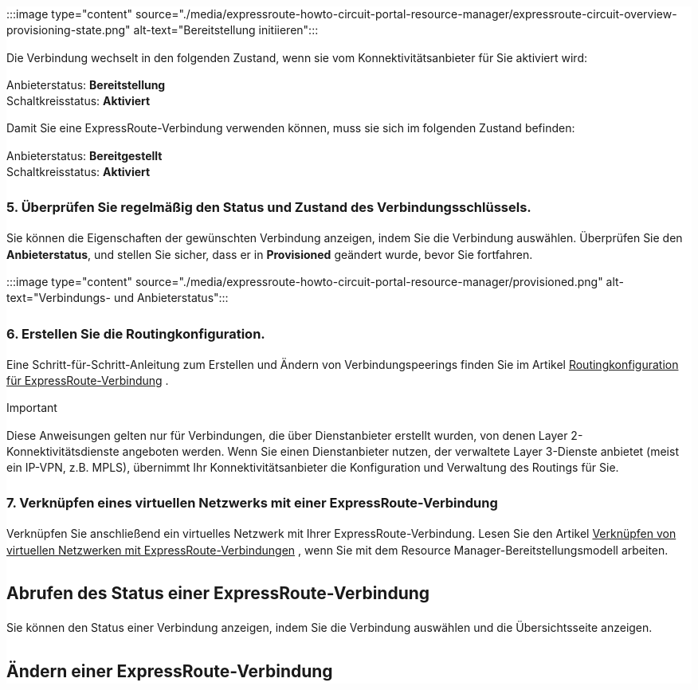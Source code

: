 :::image type="content" source="./media/expressroute-howto-circuit-portal-resource-manager/expressroute-circuit-overview-provisioning-state.png" alt-text="Bereitstellung initiieren":::

Die Verbindung wechselt in den folgenden Zustand, wenn sie vom Konnektivitätsanbieter für Sie aktiviert wird:

Anbieterstatus: **Bereitstellung**<BR>
Schaltkreisstatus: **Aktiviert**

Damit Sie eine ExpressRoute-Verbindung verwenden können, muss sie sich im folgenden Zustand befinden:

Anbieterstatus: **Bereitgestellt**<BR>
Schaltkreisstatus: **Aktiviert**

### <a name="5-periodically-check-the-status-and-the-state-of-the-circuit-key"></a>5. Überprüfen Sie regelmäßig den Status und Zustand des Verbindungsschlüssels.

Sie können die Eigenschaften der gewünschten Verbindung anzeigen, indem Sie die Verbindung auswählen. Überprüfen Sie den **Anbieterstatus**, und stellen Sie sicher, dass er in **Provisioned** geändert wurde, bevor Sie fortfahren.

:::image type="content" source="./media/expressroute-howto-circuit-portal-resource-manager/provisioned.png" alt-text="Verbindungs- und Anbieterstatus":::

### <a name="6-create-your-routing-configuration"></a>6. Erstellen Sie die Routingkonfiguration.

Eine Schritt-für-Schritt-Anleitung zum Erstellen und Ändern von Verbindungspeerings finden Sie im Artikel [Routingkonfiguration für ExpressRoute-Verbindung](expressroute-howto-routing-portal-resource-manager.md) .

> [!IMPORTANT]
> Diese Anweisungen gelten nur für Verbindungen, die über Dienstanbieter erstellt wurden, von denen Layer 2-Konnektivitätsdienste angeboten werden. Wenn Sie einen Dienstanbieter nutzen, der verwaltete Layer 3-Dienste anbietet (meist ein IP-VPN, z.B. MPLS), übernimmt Ihr Konnektivitätsanbieter die Konfiguration und Verwaltung des Routings für Sie.

### <a name="7-link-a-virtual-network-to-an-expressroute-circuit"></a>7. Verknüpfen eines virtuellen Netzwerks mit einer ExpressRoute-Verbindung

Verknüpfen Sie anschließend ein virtuelles Netzwerk mit Ihrer ExpressRoute-Verbindung. Lesen Sie den Artikel [Verknüpfen von virtuellen Netzwerken mit ExpressRoute-Verbindungen](expressroute-howto-linkvnet-arm.md) , wenn Sie mit dem Resource Manager-Bereitstellungsmodell arbeiten.

## <a name="getting-the-status-of-an-expressroute-circuit"></a><a name="status"></a>Abrufen des Status einer ExpressRoute-Verbindung

Sie können den Status einer Verbindung anzeigen, indem Sie die Verbindung auswählen und die Übersichtsseite anzeigen.

## <a name="modifying-an-expressroute-circuit"></a><a name="modify"></a>Ändern einer ExpressRoute-Verbindung
